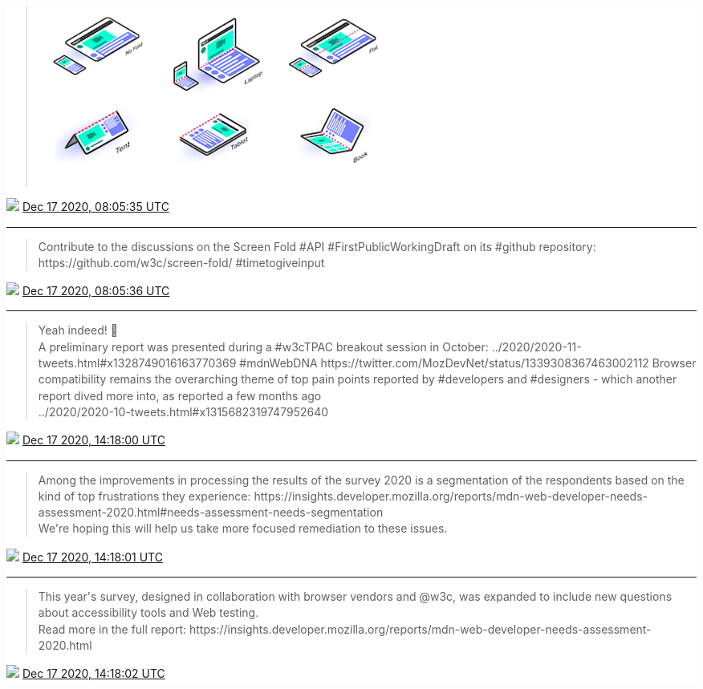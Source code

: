> ![](../media/1339481859382796288-EpbKe0JWwAEK6Yp.png)

<img src="../media/tweet.ico" width="12" /> [Dec 17 2020, 08:05:35 UTC](https://twitter.com/w3cdevs/status/1339481855184277504)

----

> Contribute to the discussions on the Screen Fold \#API \#FirstPublicWorkingDraft on its \#github repository: https://github\.com/w3c/screen\-fold/ \#timetogiveinput

<img src="../media/tweet.ico" width="12" /> [Dec 17 2020, 08:05:36 UTC](https://twitter.com/w3cdevs/status/1339481861559599106)

----

> Yeah indeed\! 🎊  
> A preliminary report was presented during a \#w3cTPAC breakout session in October: \.\./2020/2020\-11\-tweets\.html\#x1328749016163770369 \#mdnWebDNA https://twitter\.com/MozDevNet/status/1339308367463002112
> Browser compatibility remains the overarching theme of top pain points reported by \#developers and \#designers \- which another report dived more into, as reported a few months ago   
> \.\./2020/2020\-10\-tweets\.html\#x1315682319747952640

<img src="../media/tweet.ico" width="12" /> [Dec 17 2020, 14:18:00 UTC](https://twitter.com/w3cdevs/status/1339575577787985920)

----

> Among the improvements in processing the results of the survey 2020 is a segmentation of the respondents based on the kind of top frustrations they experience: https://insights\.developer\.mozilla\.org/reports/mdn\-web\-developer\-needs\-assessment\-2020\.html\#needs\-assessment\-needs\-segmentation  
> We're hoping this will help us take more focused remediation to these issues\.

<img src="../media/tweet.ico" width="12" /> [Dec 17 2020, 14:18:01 UTC](https://twitter.com/w3cdevs/status/1339575583618048001)

----

> This year's survey, designed in collaboration with browser vendors and @w3c, was expanded to include new questions about accessibility tools and Web testing\.   
> Read more in the full report: https://insights\.developer\.mozilla\.org/reports/mdn\-web\-developer\-needs\-assessment\-2020\.html

<img src="../media/tweet.ico" width="12" /> [Dec 17 2020, 14:18:02 UTC](https://twitter.com/w3cdevs/status/1339575585748774917)